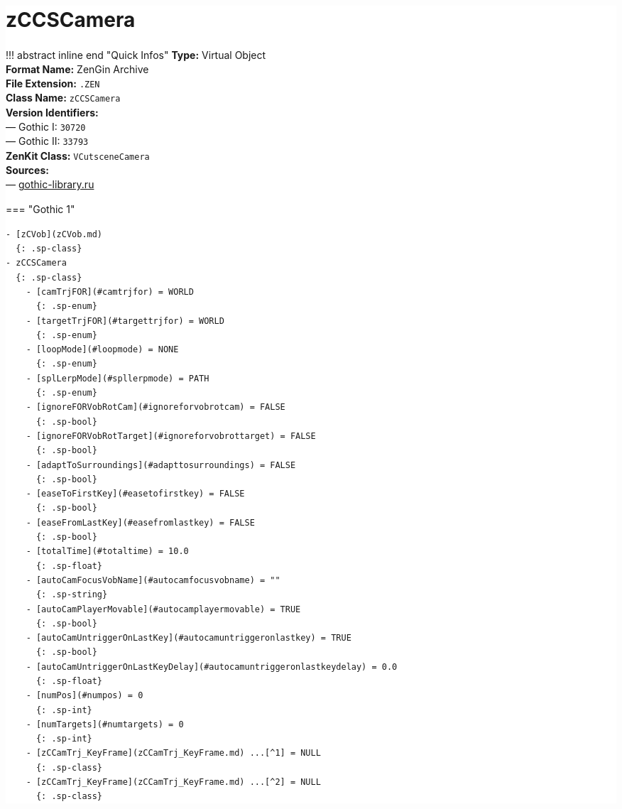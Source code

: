 # zCCSCamera

!!! abstract inline end "Quick Infos"
    **Type:** Virtual Object<br/>
    **Format Name:** ZenGin Archive<br/>
    **File Extension:** `.ZEN`<br/>
    **Class Name:** `zCCSCamera`<br/>
    **Version Identifiers:**<br />
    — Gothic I: `30720`<br/>
    — Gothic II: `33793`<br/>
    **ZenKit Class:** `VCutsceneCamera`<br/>
    **Sources:**<br/>
    — [gothic-library.ru](http://www.gothic-library.ru/publ/zccscamera/1-1-0-494)

=== "Gothic 1"

    - [zCVob](zCVob.md)
      {: .sp-class}
    - zCCSCamera
      {: .sp-class}
        - [camTrjFOR](#camtrjfor) = WORLD
          {: .sp-enum}
        - [targetTrjFOR](#targettrjfor) = WORLD
          {: .sp-enum}
        - [loopMode](#loopmode) = NONE
          {: .sp-enum}
        - [splLerpMode](#spllerpmode) = PATH
          {: .sp-enum}
        - [ignoreFORVobRotCam](#ignoreforvobrotcam) = FALSE
          {: .sp-bool}
        - [ignoreFORVobRotTarget](#ignoreforvobrottarget) = FALSE
          {: .sp-bool}
        - [adaptToSurroundings](#adapttosurroundings) = FALSE
          {: .sp-bool}
        - [easeToFirstKey](#easetofirstkey) = FALSE
          {: .sp-bool}
        - [easeFromLastKey](#easefromlastkey) = FALSE
          {: .sp-bool}
        - [totalTime](#totaltime) = 10.0
          {: .sp-float}
        - [autoCamFocusVobName](#autocamfocusvobname) = ""
          {: .sp-string}
        - [autoCamPlayerMovable](#autocamplayermovable) = TRUE
          {: .sp-bool}
        - [autoCamUntriggerOnLastKey](#autocamuntriggeronlastkey) = TRUE
          {: .sp-bool}
        - [autoCamUntriggerOnLastKeyDelay](#autocamuntriggeronlastkeydelay) = 0.0
          {: .sp-float}
        - [numPos](#numpos) = 0
          {: .sp-int}
        - [numTargets](#numtargets) = 0
          {: .sp-int}
        - [zCCamTrj_KeyFrame](zCCamTrj_KeyFrame.md) ...[^1] = NULL
          {: .sp-class}
        - [zCCamTrj_KeyFrame](zCCamTrj_KeyFrame.md) ...[^2] = NULL
          {: .sp-class}


[^1]: A list of position key frames. The number of items is indicated by the [`numPos`](#numpos) property.
[^2]: A list of target key frames. The number of items is indicated by the [`numTargets`](#numtargets) property.